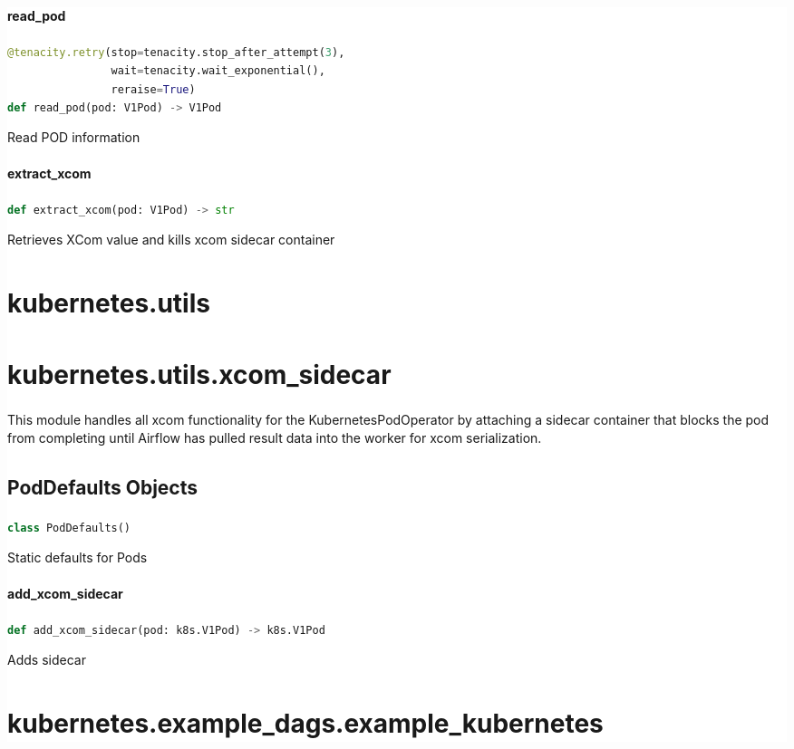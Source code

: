 #### read\_pod

```python
@tenacity.retry(stop=tenacity.stop_after_attempt(3),
                wait=tenacity.wait_exponential(),
                reraise=True)
def read_pod(pod: V1Pod) -> V1Pod
```

Read POD information

<a id="kubernetes.utils.pod_manager.PodManager.extract_xcom"></a>

#### extract\_xcom

```python
def extract_xcom(pod: V1Pod) -> str
```

Retrieves XCom value and kills xcom sidecar container

<a id="kubernetes.utils"></a>

# kubernetes.utils

<a id="kubernetes.utils.xcom_sidecar"></a>

# kubernetes.utils.xcom\_sidecar

This module handles all xcom functionality for the KubernetesPodOperator
by attaching a sidecar container that blocks the pod from completing until
Airflow has pulled result data into the worker for xcom serialization.

<a id="kubernetes.utils.xcom_sidecar.PodDefaults"></a>

## PodDefaults Objects

```python
class PodDefaults()
```

Static defaults for Pods

<a id="kubernetes.utils.xcom_sidecar.add_xcom_sidecar"></a>

#### add\_xcom\_sidecar

```python
def add_xcom_sidecar(pod: k8s.V1Pod) -> k8s.V1Pod
```

Adds sidecar

<a id="kubernetes.example_dags.example_kubernetes"></a>

# kubernetes.example\_dags.example\_kubernetes
